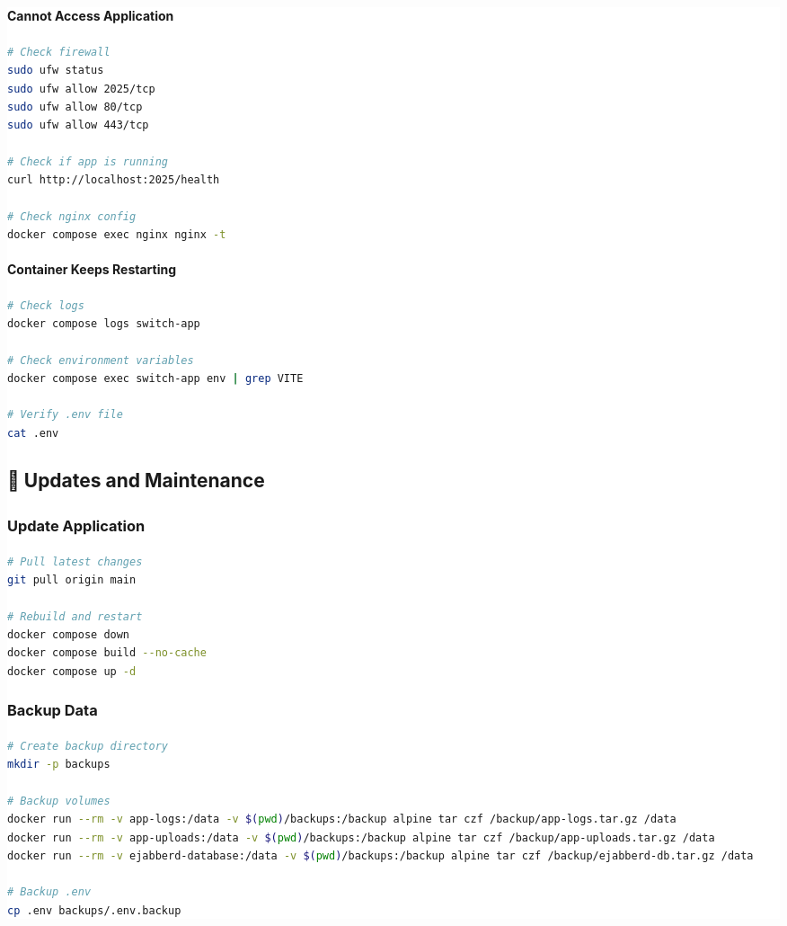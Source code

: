 #### Cannot Access Application

```bash
# Check firewall
sudo ufw status
sudo ufw allow 2025/tcp
sudo ufw allow 80/tcp
sudo ufw allow 443/tcp

# Check if app is running
curl http://localhost:2025/health

# Check nginx config
docker compose exec nginx nginx -t
```

#### Container Keeps Restarting

```bash
# Check logs
docker compose logs switch-app

# Check environment variables
docker compose exec switch-app env | grep VITE

# Verify .env file
cat .env
```

## 🔄 Updates and Maintenance

### Update Application

```bash
# Pull latest changes
git pull origin main

# Rebuild and restart
docker compose down
docker compose build --no-cache
docker compose up -d
```

### Backup Data

```bash
# Create backup directory
mkdir -p backups

# Backup volumes
docker run --rm -v app-logs:/data -v $(pwd)/backups:/backup alpine tar czf /backup/app-logs.tar.gz /data
docker run --rm -v app-uploads:/data -v $(pwd)/backups:/backup alpine tar czf /backup/app-uploads.tar.gz /data
docker run --rm -v ejabberd-database:/data -v $(pwd)/backups:/backup alpine tar czf /backup/ejabberd-db.tar.gz /data

# Backup .env
cp .env backups/.env.backup
```
